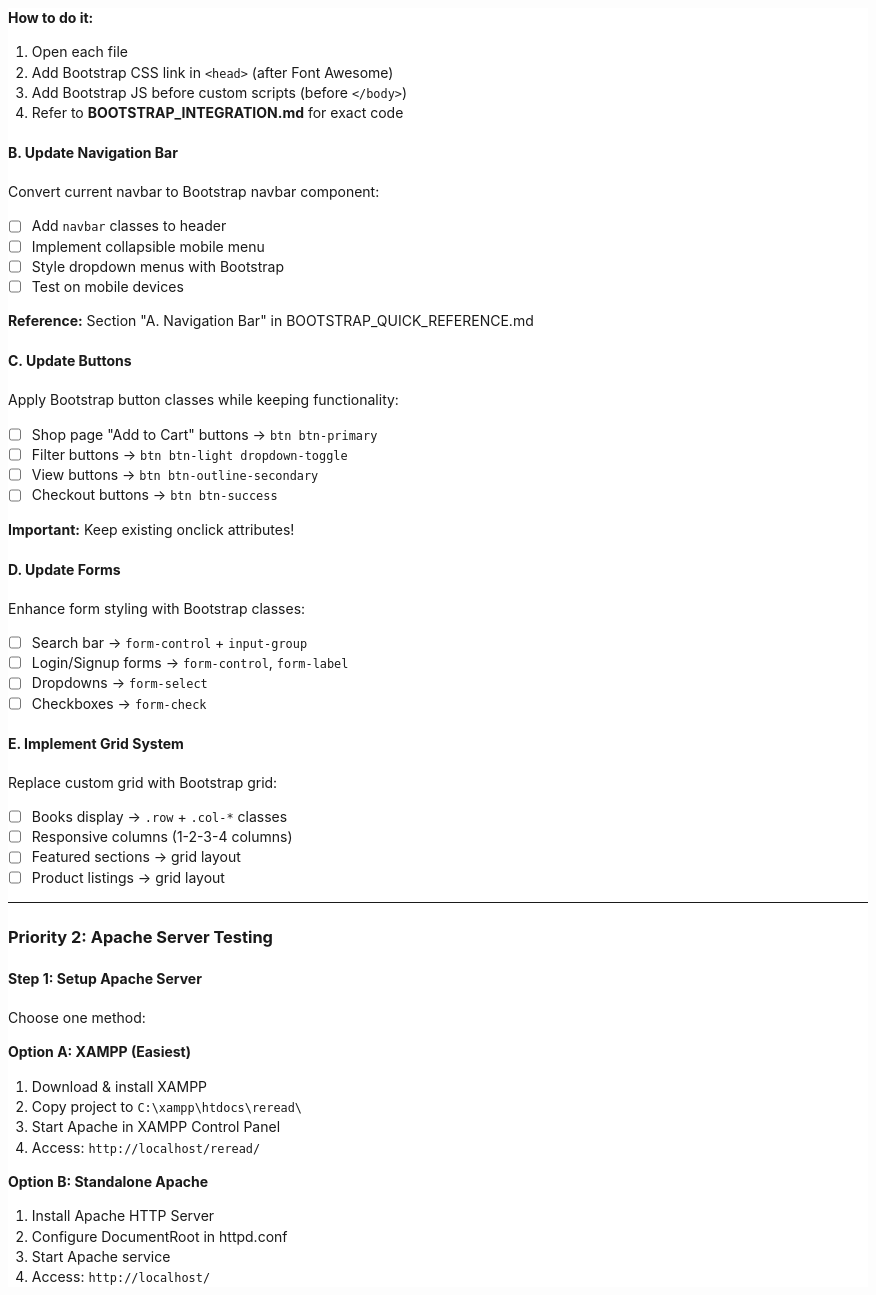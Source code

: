 **How to do it:**
1. Open each file
2. Add Bootstrap CSS link in `<head>` (after Font Awesome)
3. Add Bootstrap JS before custom scripts (before `</body>`)
4. Refer to **BOOTSTRAP_INTEGRATION.md** for exact code

#### B. Update Navigation Bar
Convert current navbar to Bootstrap navbar component:
- [ ] Add `navbar` classes to header
- [ ] Implement collapsible mobile menu
- [ ] Style dropdown menus with Bootstrap
- [ ] Test on mobile devices

**Reference:** Section "A. Navigation Bar" in BOOTSTRAP_QUICK_REFERENCE.md

#### C. Update Buttons
Apply Bootstrap button classes while keeping functionality:
- [ ] Shop page "Add to Cart" buttons → `btn btn-primary`
- [ ] Filter buttons → `btn btn-light dropdown-toggle`
- [ ] View buttons → `btn btn-outline-secondary`
- [ ] Checkout buttons → `btn btn-success`

**Important:** Keep existing onclick attributes!

#### D. Update Forms
Enhance form styling with Bootstrap classes:
- [ ] Search bar → `form-control` + `input-group`
- [ ] Login/Signup forms → `form-control`, `form-label`
- [ ] Dropdowns → `form-select`
- [ ] Checkboxes → `form-check`

#### E. Implement Grid System
Replace custom grid with Bootstrap grid:
- [ ] Books display → `.row` + `.col-*` classes
- [ ] Responsive columns (1-2-3-4 columns)
- [ ] Featured sections → grid layout
- [ ] Product listings → grid layout

---

### Priority 2: Apache Server Testing

#### Step 1: Setup Apache Server
Choose one method:

**Option A: XAMPP (Easiest)**
1. Download & install XAMPP
2. Copy project to `C:\xampp\htdocs\reread\`
3. Start Apache in XAMPP Control Panel
4. Access: `http://localhost/reread/`

**Option B: Standalone Apache**
1. Install Apache HTTP Server
2. Configure DocumentRoot in httpd.conf
3. Start Apache service
4. Access: `http://localhost/`
